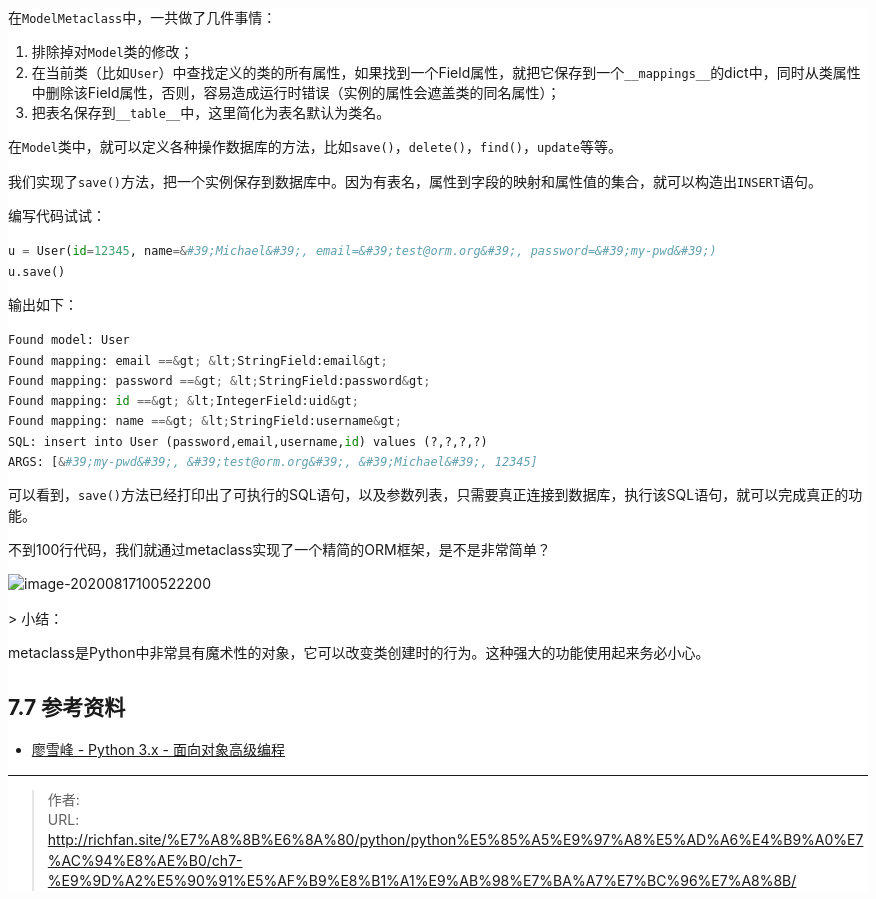 在`ModelMetaclass`中，一共做了几件事情：

1. 排除掉对`Model`类的修改；
2. 在当前类（比如`User`）中查找定义的类的所有属性，如果找到一个Field属性，就把它保存到一个`__mappings__`的dict中，同时从类属性中删除该Field属性，否则，容易造成运行时错误（实例的属性会遮盖类的同名属性）；
3. 把表名保存到`__table__`中，这里简化为表名默认为类名。

在`Model`类中，就可以定义各种操作数据库的方法，比如`save()`，`delete()`，`find()`，`update`等等。

我们实现了`save()`方法，把一个实例保存到数据库中。因为有表名，属性到字段的映射和属性值的集合，就可以构造出`INSERT`语句。

编写代码试试：

```python
u = User(id=12345, name=&#39;Michael&#39;, email=&#39;test@orm.org&#39;, password=&#39;my-pwd&#39;)
u.save()
```

输出如下：

```python
Found model: User
Found mapping: email ==&gt; &lt;StringField:email&gt;
Found mapping: password ==&gt; &lt;StringField:password&gt;
Found mapping: id ==&gt; &lt;IntegerField:uid&gt;
Found mapping: name ==&gt; &lt;StringField:username&gt;
SQL: insert into User (password,email,username,id) values (?,?,?,?)
ARGS: [&#39;my-pwd&#39;, &#39;test@orm.org&#39;, &#39;Michael&#39;, 12345]
```

可以看到，`save()`方法已经打印出了可执行的SQL语句，以及参数列表，只需要真正连接到数据库，执行该SQL语句，就可以完成真正的功能。

不到100行代码，我们就通过metaclass实现了一个精简的ORM框架，是不是非常简单？

![image-20200817100522200](https://gitee.com/wugenqiang/PictureBed/raw/master/images/01/20200817100532.png)

&gt; 小结：

metaclass是Python中非常具有魔术性的对象，它可以改变类创建时的行为。这种强大的功能使用起来务必小心。

## 7.7 参考资料

* [廖雪峰 - Python 3.x - 面向对象高级编程](https://www.liaoxuefeng.com/wiki/1016959663602400/1017501628721248)

---

> 作者:   
> URL: http://richfan.site/%E7%A8%8B%E6%8A%80/python/python%E5%85%A5%E9%97%A8%E5%AD%A6%E4%B9%A0%E7%AC%94%E8%AE%B0/ch7-%E9%9D%A2%E5%90%91%E5%AF%B9%E8%B1%A1%E9%AB%98%E7%BA%A7%E7%BC%96%E7%A8%8B/  

